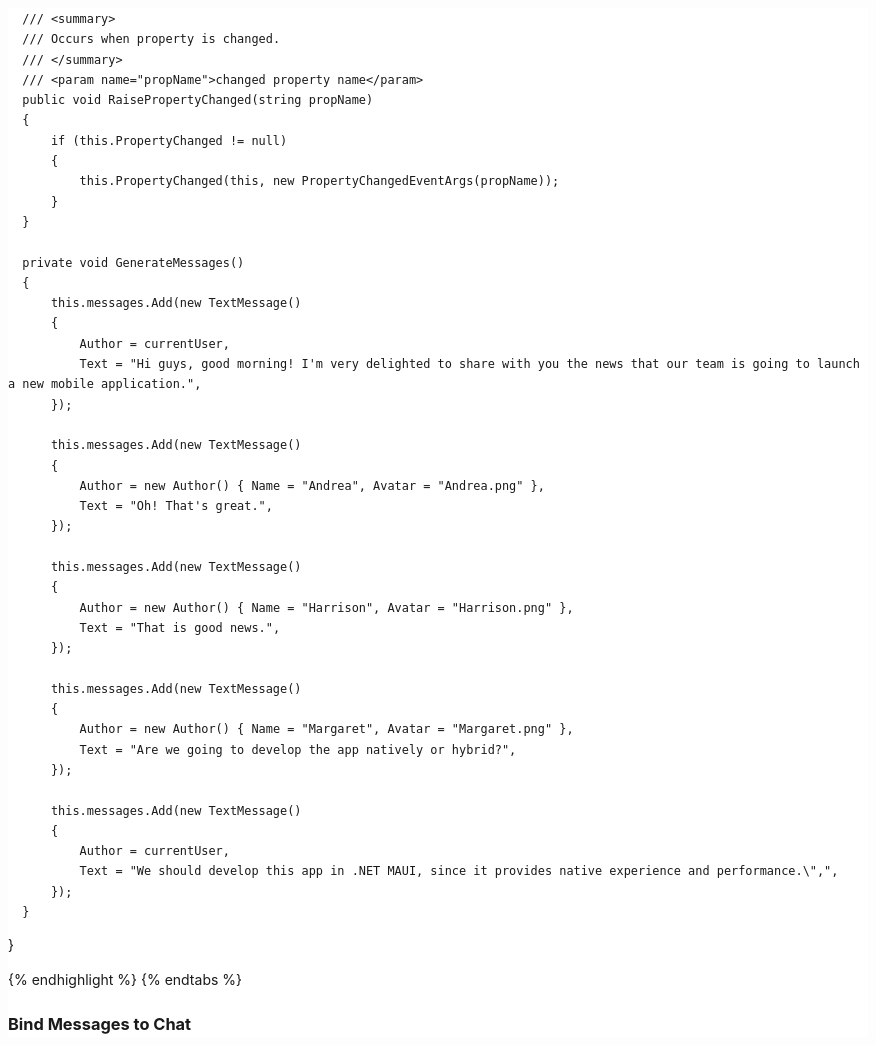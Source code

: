 
      /// <summary>
      /// Occurs when property is changed.
      /// </summary>
      /// <param name="propName">changed property name</param>
      public void RaisePropertyChanged(string propName)
      {
          if (this.PropertyChanged != null)
          {
              this.PropertyChanged(this, new PropertyChangedEventArgs(propName));
          }
      }

      private void GenerateMessages()
      {
          this.messages.Add(new TextMessage()
          {
              Author = currentUser,
              Text = "Hi guys, good morning! I'm very delighted to share with you the news that our team is going to launch a new mobile application.",
          });

          this.messages.Add(new TextMessage()
          {
              Author = new Author() { Name = "Andrea", Avatar = "Andrea.png" },
              Text = "Oh! That's great.",
          });

          this.messages.Add(new TextMessage()
          {
              Author = new Author() { Name = "Harrison", Avatar = "Harrison.png" },
              Text = "That is good news.",
          });

          this.messages.Add(new TextMessage()
          {
              Author = new Author() { Name = "Margaret", Avatar = "Margaret.png" },
              Text = "Are we going to develop the app natively or hybrid?",
          });

          this.messages.Add(new TextMessage()
          {
              Author = currentUser,
              Text = "We should develop this app in .NET MAUI, since it provides native experience and performance.\",",
          });
      }
   }

{% endhighlight %}
{% endtabs %}

### Bind Messages to Chat 
